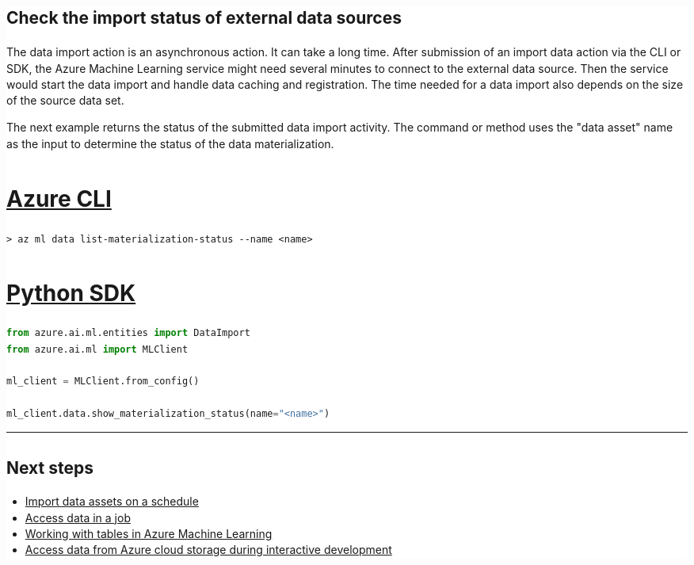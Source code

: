 
## Check the import status of external data sources

The data import action is an asynchronous action. It can take a long time. After submission of an import data action via the CLI or SDK, the Azure Machine Learning service might need several minutes to connect to the external data source. Then the service would start the data import and handle data caching and registration. The time needed for a data import also depends on the size of the source data set.

The next example returns the status of the submitted data import activity. The command or method uses the "data asset" name as the input to determine the status of the data materialization.

# [Azure CLI](#tab/cli)


```cli
> az ml data list-materialization-status --name <name>
```

# [Python SDK](#tab/Python-SDK)

```python
from azure.ai.ml.entities import DataImport
from azure.ai.ml import MLClient

ml_client = MLClient.from_config()

ml_client.data.show_materialization_status(name="<name>")

```

---

## Next steps

- [Import data assets on a schedule](reference-yaml-schedule-data-import.md)
- [Access data in a job](how-to-read-write-data-v2.md#access-data-in-a-job)
- [Working with tables in Azure Machine Learning](how-to-mltable.md)
- [Access data from Azure cloud storage during interactive development](how-to-access-data-interactive.md)